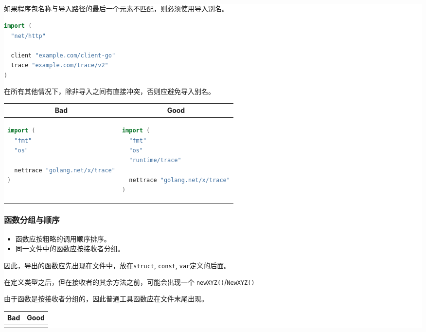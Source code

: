 如果程序包名称与导入路径的最后一个元素不匹配，则必须使用导入别名。

```go
import (
  "net/http"

  client "example.com/client-go"
  trace "example.com/trace/v2"
)
```

在所有其他情况下，除非导入之间有直接冲突，否则应避免导入别名。

<table>
<thead><tr><th>Bad</th><th>Good</th></tr></thead>
<tbody>
<tr><td>

```go
import (
  "fmt"
  "os"

  nettrace "golang.net/x/trace"
)
```

</td><td>

```go
import (
  "fmt"
  "os"
  "runtime/trace"

  nettrace "golang.net/x/trace"
)
```

</td></tr>
</tbody></table>

### 函数分组与顺序

- 函数应按粗略的调用顺序排序。
- 同一文件中的函数应按接收者分组。

因此，导出的函数应先出现在文件中，放在`struct`, `const`, `var`定义的后面。

在定义类型之后，但在接收者的其余方法之前，可能会出现一个 `newXYZ()`/`NewXYZ()`

由于函数是按接收者分组的，因此普通工具函数应在文件末尾出现。

<table>
<thead><tr><th>Bad</th><th>Good</th></tr></thead>
<tbody>
<tr><td>
